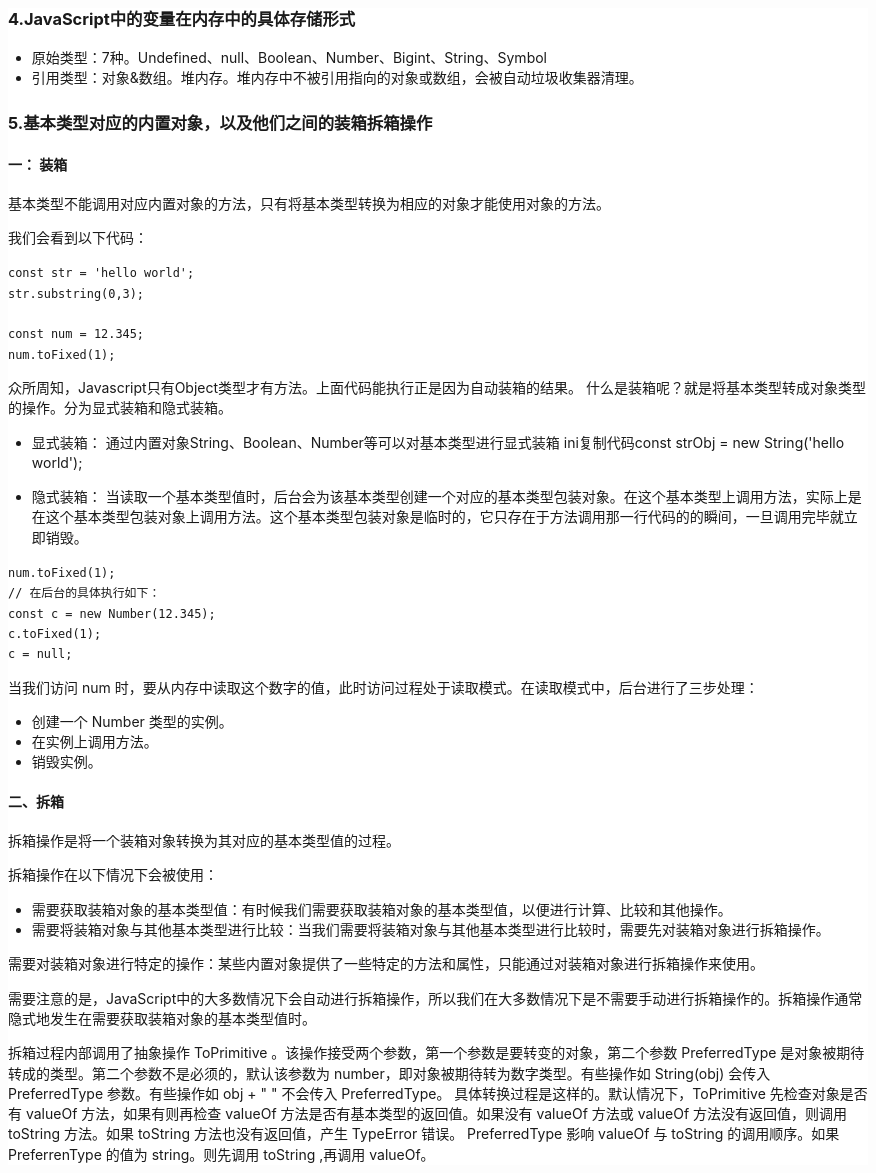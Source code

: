 ### 4.JavaScript中的变量在内存中的具体存储形式

- 原始类型：7种。Undefined、null、Boolean、Number、Bigint、String、Symbol
- 引用类型：对象&数组。堆内存。堆内存中不被引用指向的对象或数组，会被自动垃圾收集器清理。

### 5.基本类型对应的内置对象，以及他们之间的装箱拆箱操作

#### 一： 装箱

基本类型不能调用对应内置对象的方法，只有将基本类型转换为相应的对象才能使用对象的方法。

我们会看到以下代码：
```
const str = 'hello world';
str.substring(0,3);

const num = 12.345;
num.toFixed(1);
```
众所周知，Javascript只有Object类型才有方法。上面代码能执行正是因为自动装箱的结果。
什么是装箱呢？就是将基本类型转成对象类型的操作。分为显式装箱和隐式装箱。
- 显式装箱：
通过内置对象String、Boolean、Number等可以对基本类型进行显式装箱
ini复制代码const strObj = new String('hello world');

- 隐式装箱：
当读取一个基本类型值时，后台会为该基本类型创建一个对应的基本类型包装对象。在这个基本类型上调用方法，实际上是在这个基本类型包装对象上调用方法。这个基本类型包装对象是临时的，它只存在于方法调用那一行代码的的瞬间，一旦调用完毕就立即销毁。
```
num.toFixed(1);
// 在后台的具体执行如下：
const c = new Number(12.345);
c.toFixed(1);
c = null;
```
当我们访问 num 时，要从内存中读取这个数字的值，此时访问过程处于读取模式。在读取模式中，后台进行了三步处理：
- 创建一个 Number 类型的实例。
- 在实例上调用方法。
- 销毁实例。

#### 二、拆箱
拆箱操作是将一个装箱对象转换为其对应的基本类型值的过程。

拆箱操作在以下情况下会被使用：

- 需要获取装箱对象的基本类型值：有时候我们需要获取装箱对象的基本类型值，以便进行计算、比较和其他操作。
- 需要将装箱对象与其他基本类型进行比较：当我们需要将装箱对象与其他基本类型进行比较时，需要先对装箱对象进行拆箱操作。

需要对装箱对象进行特定的操作：某些内置对象提供了一些特定的方法和属性，只能通过对装箱对象进行拆箱操作来使用。

需要注意的是，JavaScript中的大多数情况下会自动进行拆箱操作，所以我们在大多数情况下是不需要手动进行拆箱操作的。拆箱操作通常隐式地发生在需要获取装箱对象的基本类型值时。

拆箱过程内部调用了抽象操作 ToPrimitive 。该操作接受两个参数，第一个参数是要转变的对象，第二个参数 PreferredType 是对象被期待转成的类型。第二个参数不是必须的，默认该参数为 number，即对象被期待转为数字类型。有些操作如 String(obj) 会传入 PreferredType 参数。有些操作如 obj + " " 不会传入 PreferredType。
具体转换过程是这样的。默认情况下，ToPrimitive 先检查对象是否有 valueOf 方法，如果有则再检查 valueOf 方法是否有基本类型的返回值。如果没有 valueOf 方法或 valueOf 方法没有返回值，则调用 toString 方法。如果 toString 方法也没有返回值，产生 TypeError 错误。
PreferredType 影响 valueOf 与 toString 的调用顺序。如果 PreferrenType 的值为 string。则先调用 toString ,再调用 valueOf。
